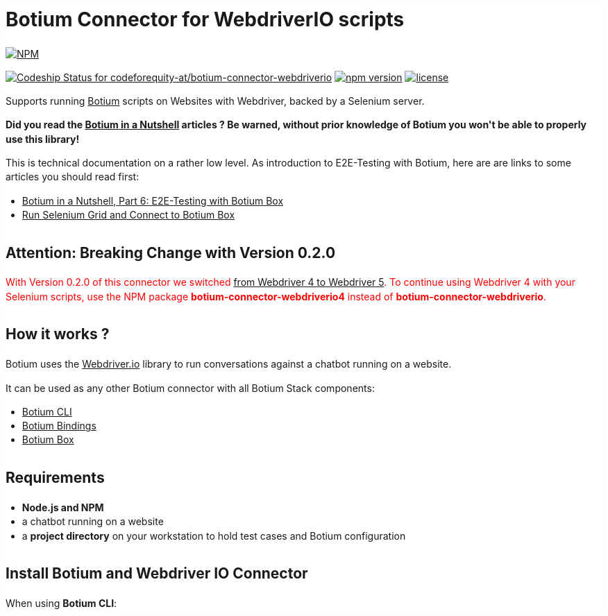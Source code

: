 # Botium Connector for WebdriverIO scripts

[![NPM](https://nodei.co/npm/botium-connector-webdriverio.png?downloads=true&downloadRank=true&stars=true)](https://nodei.co/npm/botium-connector-webdriverio/)

[ ![Codeship Status for codeforequity-at/botium-connector-webdriverio](https://app.codeship.com/projects/5a00af50-a179-0136-73f5-0e24fd8eaa40/status?branch=master)](https://app.codeship.com/projects/306730)
[![npm version](https://badge.fury.io/js/botium-connector-webdriverio.svg)](https://badge.fury.io/js/botium-connector-webdriverio)
[![license](https://img.shields.io/github/license/mashape/apistatus.svg)]()

Supports running [Botium](https://github.com/codeforequity-at/botium-core) scripts on Websites with Webdriver, backed by a Selenium server.

__Did you read the [Botium in a Nutshell](https://medium.com/@floriantreml/botium-in-a-nutshell-part-1-overview-f8d0ceaf8fb4) articles ? Be warned, without prior knowledge of Botium you won't be able to properly use this library!__

This is technical documentation on a rather low level. As introduction to E2E-Testing with Botium, here are are links to some articles you should read first:
* [Botium in a Nutshell, Part 6: E2E-Testing with Botium Box](https://medium.com/@floriantreml/botium-in-a-nutshell-part-6-e2e-testing-with-botium-box-9bd8acdf5a70)
* [Run Selenium Grid and Connect to Botium Box](https://botium.atlassian.net/wiki/spaces/BOTIUM/pages/32145510/Run+Selenium+Grid+and+Connect+to+Botium+Box)

## Attention: Breaking Change with Version 0.2.0
<font color='red'>With Version 0.2.0 of this connector we switched [from Webdriver 4 to Webdriver 5](https://webdriver.io/blog/2018/12/19/webdriverio-v5-released.html). To continue using Webdriver 4 with your Selenium scripts, use the NPM package **botium-connector-webdriverio4** instead of **botium-connector-webdriverio**.</font>

## How it works ?
Botium uses the [Webdriver.io](https://webdriver.io/) library to run conversations against a chatbot running on a website.

It can be used as any other Botium connector with all Botium Stack components:
* [Botium CLI](https://github.com/codeforequity-at/botium-cli/)
* [Botium Bindings](https://github.com/codeforequity-at/botium-bindings/)
* [Botium Box](https://www.botium.at)

## Requirements

* __Node.js and NPM__
* a chatbot running on a website
* a __project directory__ on your workstation to hold test cases and Botium configuration

## Install Botium and Webdriver IO Connector

When using __Botium CLI__:
